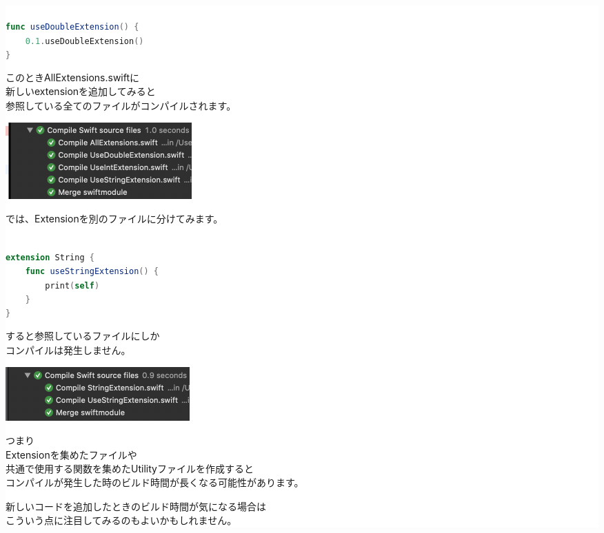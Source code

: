 ```UseDoubleExtension.swift

func useDoubleExtension() {
    0.1.useDoubleExtension()
}
```  
  
このときAllExtensions.swiftに  
新しいextensionを追加してみると  
参照している全てのファイルがコンパイルされます。  
  
<img width="270" alt="スクリーンショット 2019-12-13 9.02.28.png" src="/image/427ebfa4-414e-00f6-90f8-ad2970c67518.png">  
  
では、Extensionを別のファイルに分けてみます。  
  
```StringExtension.swift

extension String {
    func useStringExtension() {
        print(self)
    }
}
```  
  
すると参照しているファイルにしか  
コンパイルは発生しません。  
  
<img width="267" alt="スクリーンショット 2019-12-13 9.03.20.png" src="/image/407f4233-5095-17be-a7df-ca8e57d2b37f.png">  
  
つまり  
Extensionを集めたファイルや  
共通で使用する関数を集めたUtilityファイルを作成すると  
コンパイルが発生した時のビルド時間が長くなる可能性があります。  
  
新しいコードを追加したときのビルド時間が気になる場合は  
こういう点に注目してみるのもよいかもしれません。  
  